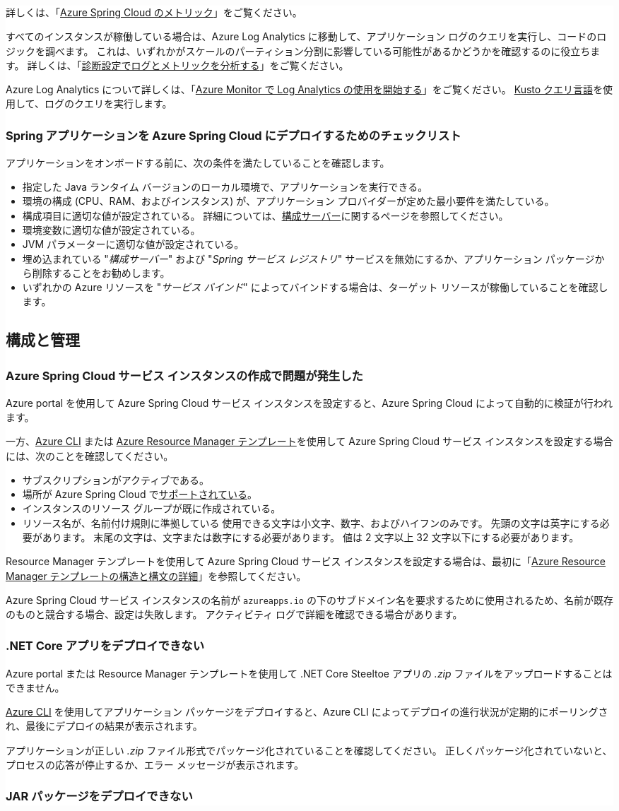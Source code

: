 詳しくは、「[Azure Spring Cloud のメトリック](spring-cloud-concept-metrics.md)」をご覧ください。

すべてのインスタンスが稼働している場合は、Azure Log Analytics に移動して、アプリケーション ログのクエリを実行し、コードのロジックを調べます。 これは、いずれかがスケールのパーティション分割に影響している可能性があるかどうかを確認するのに役立ちます。 詳しくは、「[診断設定でログとメトリックを分析する](diagnostic-services.md)」をご覧ください。

Azure Log Analytics について詳しくは、「[Azure Monitor で Log Analytics の使用を開始する](../azure-monitor/logs/log-analytics-tutorial.md)」をご覧ください。 [Kusto クエリ言語](/azure/kusto/query/)を使用して、ログのクエリを実行します。

### <a name="checklist-for-deploying-your-spring-application-to-azure-spring-cloud"></a>Spring アプリケーションを Azure Spring Cloud にデプロイするためのチェックリスト

アプリケーションをオンボードする前に、次の条件を満たしていることを確認します。

* 指定した Java ランタイム バージョンのローカル環境で、アプリケーションを実行できる。
* 環境の構成 (CPU、RAM、およびインスタンス) が、アプリケーション プロバイダーが定めた最小要件を満たしている。
* 構成項目に適切な値が設定されている。 詳細については、[構成サーバー](spring-cloud-howto-config-server.md)に関するページを参照してください。
* 環境変数に適切な値が設定されている。
* JVM パラメーターに適切な値が設定されている。
* 埋め込まれている "_構成サーバー_" および "_Spring サービス レジストリ_" サービスを無効にするか、アプリケーション パッケージから削除することをお勧めします。
* いずれかの Azure リソースを "_サービス バインド_" によってバインドする場合は、ターゲット リソースが稼働していることを確認します。

## <a name="configuration-and-management"></a>構成と管理

### <a name="i-encountered-a-problem-with-creating-an-azure-spring-cloud-service-instance"></a>Azure Spring Cloud サービス インスタンスの作成で問題が発生した

Azure portal を使用して Azure Spring Cloud サービス インスタンスを設定すると、Azure Spring Cloud によって自動的に検証が行われます。

一方、[Azure CLI](/cli/azure/get-started-with-azure-cli) または [Azure Resource Manager テンプレート](../azure-resource-manager/index.yml)を使用して Azure Spring Cloud サービス インスタンスを設定する場合には、次のことを確認してください。

* サブスクリプションがアクティブである。
* 場所が Azure Spring Cloud で[サポートされている](spring-cloud-faq.md)。
* インスタンスのリソース グループが既に作成されている。
* リソース名が、名前付け規則に準拠している 使用できる文字は小文字、数字、およびハイフンのみです。 先頭の文字は英字にする必要があります。 末尾の文字は、文字または数字にする必要があります。 値は 2 文字以上 32 文字以下にする必要があります。

Resource Manager テンプレートを使用して Azure Spring Cloud サービス インスタンスを設定する場合は、最初に「[Azure Resource Manager テンプレートの構造と構文の詳細](../azure-resource-manager/templates/template-syntax.md)」を参照してください。

Azure Spring Cloud サービス インスタンスの名前が `azureapps.io` の下のサブドメイン名を要求するために使用されるため、名前が既存のものと競合する場合、設定は失敗します。 アクティビティ ログで詳細を確認できる場合があります。

### <a name="i-cant-deploy-a-net-core-app"></a>.NET Core アプリをデプロイできない

Azure portal または Resource Manager テンプレートを使用して .NET Core Steeltoe アプリの *.zip* ファイルをアップロードすることはできません。

[Azure CLI](/cli/azure/get-started-with-azure-cli) を使用してアプリケーション パッケージをデプロイすると、Azure CLI によってデプロイの進行状況が定期的にポーリングされ、最後にデプロイの結果が表示されます。

アプリケーションが正しい *.zip* ファイル形式でパッケージ化されていることを確認してください。 正しくパッケージ化されていないと、プロセスの応答が停止するか、エラー メッセージが表示されます。

### <a name="i-cant-deploy-a-jar-package"></a>JAR パッケージをデプロイできない
